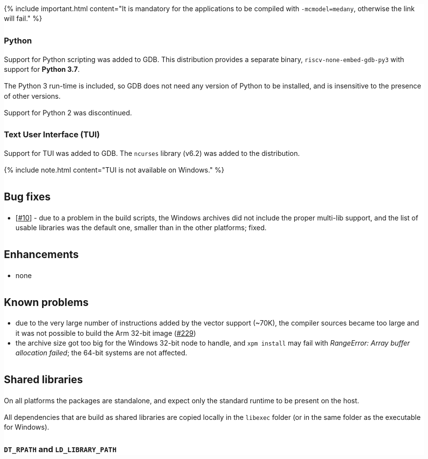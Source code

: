 {% include important.html content="It is mandatory for the applications to
be compiled with
`-mcmodel=medany`, otherwise the link will fail." %}

### Python

Support for Python scripting was added to GDB. This distribution provides
a separate binary, `riscv-none-embed-gdb-py3` with
support for **Python 3.7**.

The Python 3 run-time is included, so GDB does not need any version of
Python to be installed, and is insensitive to the presence of other
versions.

Support for Python 2 was discontinued.

### Text User Interface (TUI)

Support for TUI was added to GDB. The `ncurses` library (v6.2) was added to
the distribution.

{% include note.html content="TUI is not available on Windows." %}

## Bug fixes

- [[#10](https://github.com/xpack-dev-tools/riscv-none-embed-gcc-xpack/issues/10)] -
  due to a problem in the build scripts, the Windows archives did not include
  the proper multi-lib support, and the list of usable libraries was the
  default one, smaller than in the other platforms; fixed.

## Enhancements

- none

## Known problems

- due to the very large number of instructions added by the vector support
  (~70K), the compiler sources became too large and it was not possible to build the Arm 32-bit image
  ([#229](https://github.com/riscv/riscv-gcc/issues/229))
- the archive size got too big for the Windows 32-bit node to handle, and
  `xpm install` may fail with _RangeError: Array buffer allocation failed_;
  the 64-bit systems are not affected.

## Shared libraries

On all platforms the packages are standalone, and expect only the standard
runtime to be present on the host.

All dependencies that are build as shared libraries are copied locally
in the `libexec` folder (or in the same folder as the executable for Windows).

### `DT_RPATH` and `LD_LIBRARY_PATH`
